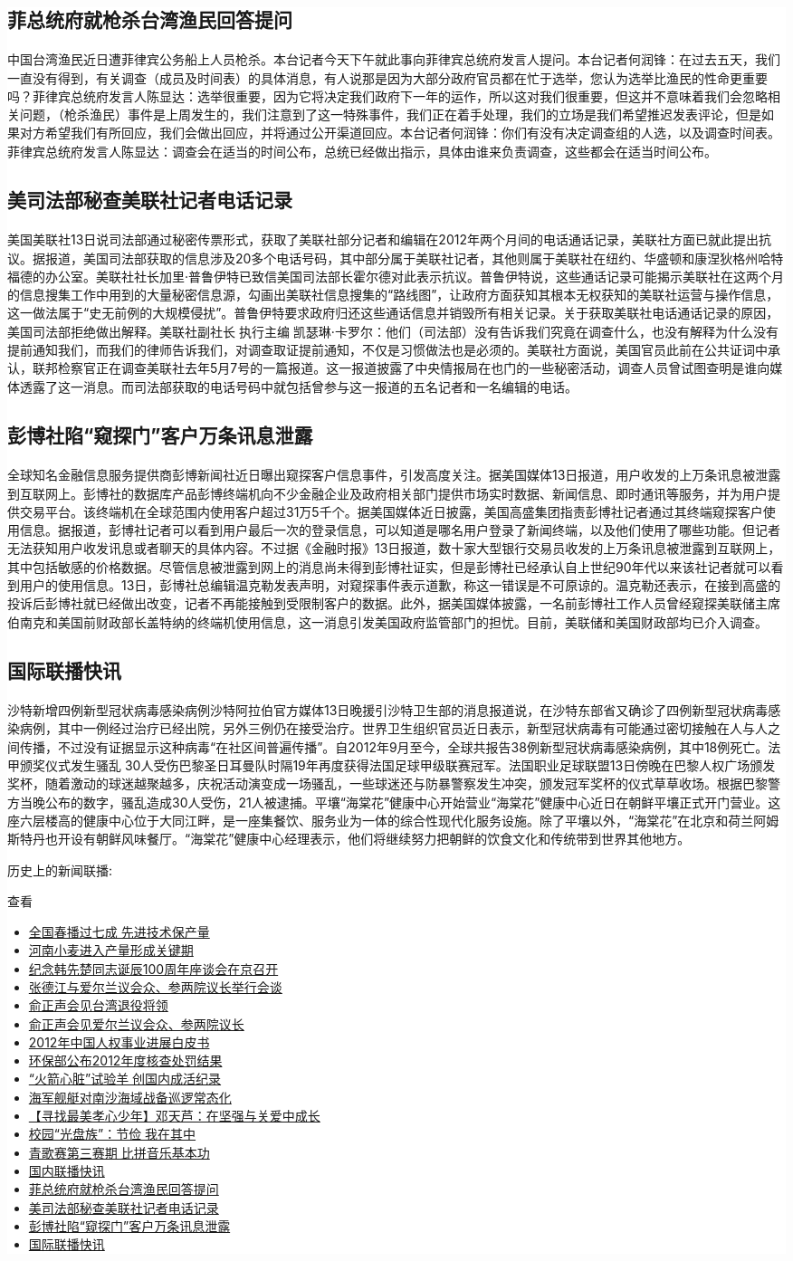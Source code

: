 ## 菲总统府就枪杀台湾渔民回答提问


中国台湾渔民近日遭菲律宾公务船上人员枪杀。本台记者今天下午就此事向菲律宾总统府发言人提问。本台记者何润锋：在过去五天，我们一直没有得到，有关调查（成员及时间表）的具体消息，有人说那是因为大部分政府官员都在忙于选举，您认为选举比渔民的性命更重要吗？菲律宾总统府发言人陈显达：选举很重要，因为它将决定我们政府下一年的运作，所以这对我们很重要，但这并不意味着我们会忽略相关问题，（枪杀渔民）事件是上周发生的，我们注意到了这一特殊事件，我们正在着手处理，我们的立场是我们希望推迟发表评论，但是如果对方希望我们有所回应，我们会做出回应，并将通过公开渠道回应。本台记者何润锋：你们有没有决定调查组的人选，以及调查时间表。菲律宾总统府发言人陈显达：调查会在适当的时间公布，总统已经做出指示，具体由谁来负责调查，这些都会在适当时间公布。


## 美司法部秘查美联社记者电话记录


美国美联社13日说司法部通过秘密传票形式，获取了美联社部分记者和编辑在2012年两个月间的电话通话记录，美联社方面已就此提出抗议。据报道，美国司法部获取的信息涉及20多个电话号码，其中部分属于美联社记者，其他则属于美联社在纽约、华盛顿和康涅狄格州哈特福德的办公室。美联社社长加里·普鲁伊特已致信美国司法部长霍尔德对此表示抗议。普鲁伊特说，这些通话记录可能揭示美联社在这两个月的信息搜集工作中用到的大量秘密信息源，勾画出美联社信息搜集的“路线图”，让政府方面获知其根本无权获知的美联社运营与操作信息，这一做法属于“史无前例的大规模侵扰”。普鲁伊特要求政府归还这些通话信息并销毁所有相关记录。关于获取美联社电话通话记录的原因，美国司法部拒绝做出解释。美联社副社长 执行主编 凯瑟琳·卡罗尔：他们（司法部）没有告诉我们究竟在调查什么，也没有解释为什么没有提前通知我们，而我们的律师告诉我们，对调查取证提前通知，不仅是习惯做法也是必须的。美联社方面说，美国官员此前在公共证词中承认，联邦检察官正在调查美联社去年5月7号的一篇报道。这一报道披露了中央情报局在也门的一些秘密活动，调查人员曾试图查明是谁向媒体透露了这一消息。而司法部获取的电话号码中就包括曾参与这一报道的五名记者和一名编辑的电话。


## 彭博社陷“窥探门”客户万条讯息泄露


全球知名金融信息服务提供商彭博新闻社近日曝出窥探客户信息事件，引发高度关注。据美国媒体13日报道，用户收发的上万条讯息被泄露到互联网上。彭博社的数据库产品彭博终端机向不少金融企业及政府相关部门提供市场实时数据、新闻信息、即时通讯等服务，并为用户提供交易平台。该终端机在全球范围内使用客户超过31万5千个。据美国媒体近日披露，美国高盛集团指责彭博社记者通过其终端窥探客户使用信息。据报道，彭博社记者可以看到用户最后一次的登录信息，可以知道是哪名用户登录了新闻终端，以及他们使用了哪些功能。但记者无法获知用户收发讯息或者聊天的具体内容。不过据《金融时报》13日报道，数十家大型银行交易员收发的上万条讯息被泄露到互联网上，其中包括敏感的价格数据。尽管信息被泄露到网上的消息尚未得到彭博社证实，但是彭博社已经承认自上世纪90年代以来该社记者就可以看到用户的使用信息。13日，彭博社总编辑温克勒发表声明，对窥探事件表示道歉，称这一错误是不可原谅的。温克勒还表示，在接到高盛的投诉后彭博社就已经做出改变，记者不再能接触到受限制客户的数据。此外，据美国媒体披露，一名前彭博社工作人员曾经窥探美联储主席伯南克和美国前财政部长盖特纳的终端机使用信息，这一消息引发美国政府监管部门的担忧。目前，美联储和美国财政部均已介入调查。


## 国际联播快讯


沙特新增四例新型冠状病毒感染病例沙特阿拉伯官方媒体13日晚援引沙特卫生部的消息报道说，在沙特东部省又确诊了四例新型冠状病毒感染病例，其中一例经过治疗已经出院，另外三例仍在接受治疗。世界卫生组织官员近日表示，新型冠状病毒有可能通过密切接触在人与人之间传播，不过没有证据显示这种病毒“在社区间普遍传播”。自2012年9月至今，全球共报告38例新型冠状病毒感染病例，其中18例死亡。法甲颁奖仪式发生骚乱 30人受伤巴黎圣日耳曼队时隔19年再度获得法国足球甲级联赛冠军。法国职业足球联盟13日傍晚在巴黎人权广场颁发奖杯，随着激动的球迷越聚越多，庆祝活动演变成一场骚乱，一些球迷还与防暴警察发生冲突，颁发冠军奖杯的仪式草草收场。根据巴黎警方当晚公布的数字，骚乱造成30人受伤，21人被逮捕。平壤“海棠花”健康中心开始营业“海棠花”健康中心近日在朝鲜平壤正式开门营业。这座六层楼高的健康中心位于大同江畔，是一座集餐饮、服务业为一体的综合性现代化服务设施。除了平壤以外，“海棠花”在北京和荷兰阿姆斯特丹也开设有朝鲜风味餐厅。“海棠花”健康中心经理表示，他们将继续努力把朝鲜的饮食文化和传统带到世界其他地方。






历史上的新闻联播:

 查看
 

* [全国春播过七成 先进技术保产量](#全国春播过七成-先进技术保产量)
* [河南小麦进入产量形成关键期](#河南小麦进入产量形成关键期)
* [纪念韩先楚同志诞辰100周年座谈会在京召开](#纪念韩先楚同志诞辰100周年座谈会在京召开)
* [张德江与爱尔兰议会众、参两院议长举行会谈](#张德江与爱尔兰议会众、参两院议长举行会谈)
* [俞正声会见台湾退役将领](#俞正声会见台湾退役将领)
* [俞正声会见爱尔兰议会众、参两院议长](#俞正声会见爱尔兰议会众、参两院议长)
* [2012年中国人权事业进展白皮书](#2012年中国人权事业进展白皮书)
* [环保部公布2012年度核查处罚结果](#环保部公布2012年度核查处罚结果)
* [“火箭心脏”试验羊 创国内成活纪录](#“火箭心脏”试验羊-创国内成活纪录)
* [海军舰艇对南沙海域战备巡逻常态化](#海军舰艇对南沙海域战备巡逻常态化)
* [【寻找最美孝心少年】邓天芦：在坚强与关爱中成长](#【寻找最美孝心少年】邓天芦：在坚强与关爱中成长)
* [校园“光盘族”：节俭 我在其中](#校园“光盘族”：节俭-我在其中)
* [青歌赛第三赛期 比拼音乐基本功](#青歌赛第三赛期-比拼音乐基本功)
* [国内联播快讯](#国内联播快讯)
* [菲总统府就枪杀台湾渔民回答提问](#菲总统府就枪杀台湾渔民回答提问)
* [美司法部秘查美联社记者电话记录](#美司法部秘查美联社记者电话记录)
* [彭博社陷“窥探门”客户万条讯息泄露](#彭博社陷“窥探门”客户万条讯息泄露)
* [国际联播快讯](#国际联播快讯)
